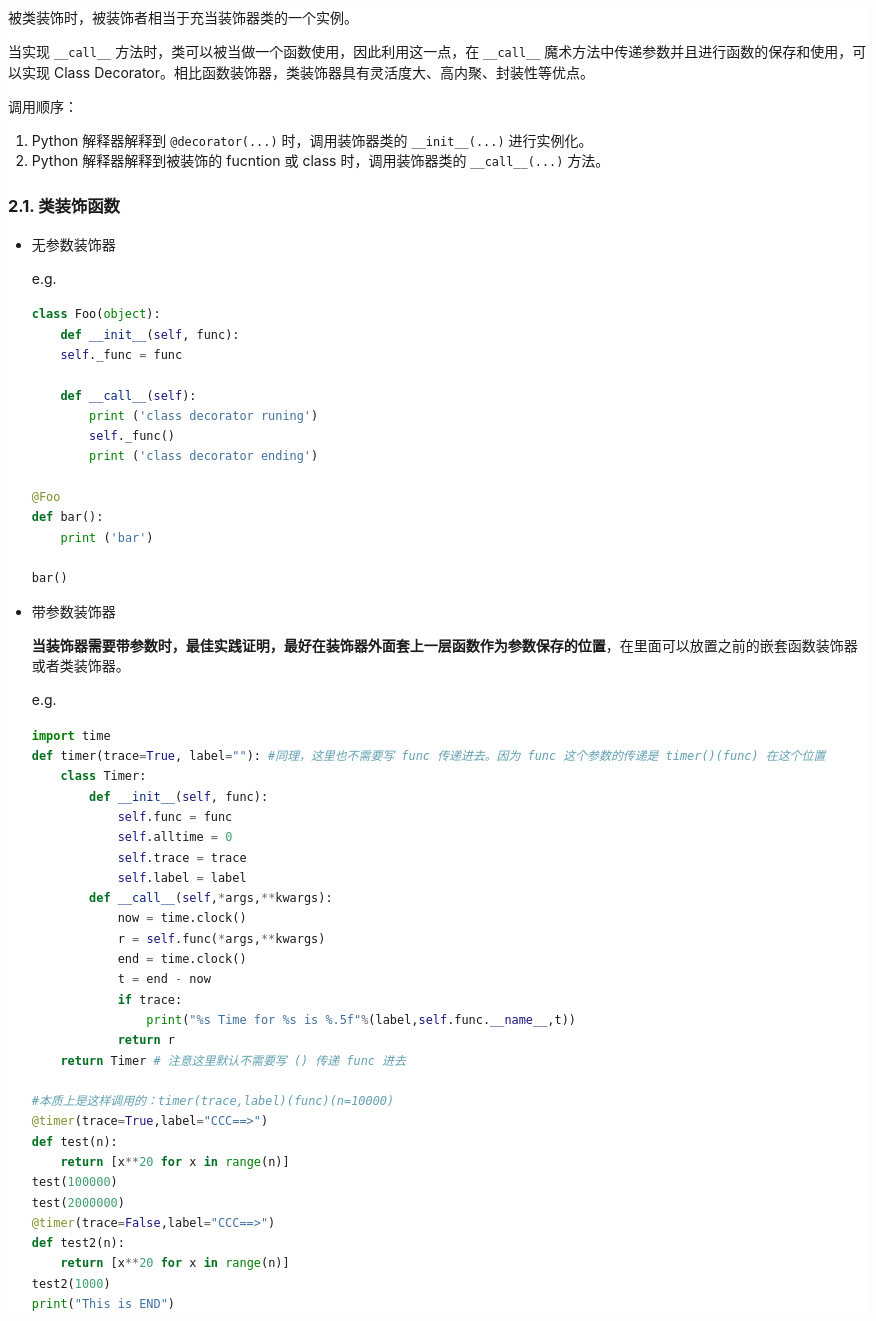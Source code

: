 被类装饰时，被装饰者相当于充当装饰器类的一个实例。

当实现 `__call__` 方法时，类可以被当做一个函数使用，因此利用这一点，在 `__call__` 魔术方法中传递参数并且进行函数的保存和使用，可以实现 Class Decorator。相比函数装饰器，类装饰器具有灵活度大、高内聚、封装性等优点。

调用顺序：
1. Python 解释器解释到 `@decorator(...)` 时，调用装饰器类的 `__init__(...)` 进行实例化。
1. Python 解释器解释到被装饰的 fucntion 或 class 时，调用装饰器类的 `__call__(...)` 方法。

### 2.1. 类装饰函数

- 无参数装饰器

  e.g.
  ```python
  class Foo(object):
      def __init__(self, func):
      self._func = func

      def __call__(self):
          print ('class decorator runing')
          self._func()
          print ('class decorator ending')

  @Foo
  def bar():
      print ('bar')

  bar()
  ```

- 带参数装饰器

  **当装饰器需要带参数时，最佳实践证明，最好在装饰器外面套上一层函数作为参数保存的位置**，在里面可以放置之前的嵌套函数装饰器或者类装饰器。

  e.g.
  ```python
  import time
  def timer(trace=True, label=""): #同理，这里也不需要写 func 传递进去。因为 func 这个参数的传递是 timer()(func) 在这个位置
      class Timer:
          def __init__(self, func):
              self.func = func
              self.alltime = 0
              self.trace = trace
              self.label = label
          def __call__(self,*args,**kwargs):
              now = time.clock()
              r = self.func(*args,**kwargs)
              end = time.clock()
              t = end - now
              if trace:
                  print("%s Time for %s is %.5f"%(label,self.func.__name__,t))
              return r
      return Timer # 注意这里默认不需要写 () 传递 func 进去

  #本质上是这样调用的：timer(trace,label)(func)(n=10000)
  @timer(trace=True,label="CCC==>")
  def test(n):
      return [x**20 for x in range(n)]
  test(100000)
  test(2000000)
  @timer(trace=False,label="CCC==>")
  def test2(n):
      return [x**20 for x in range(n)]
  test2(1000)
  print("This is END")
  ```